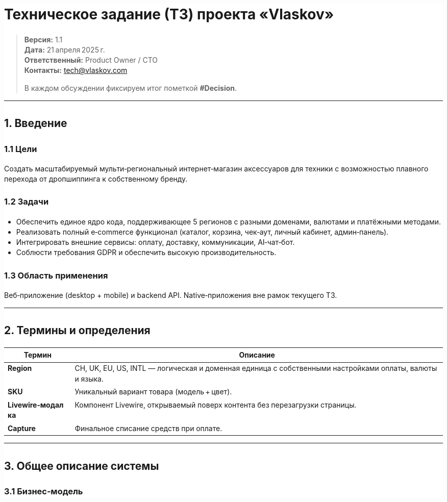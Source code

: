 # Техническое задание (ТЗ) проекта «Vlaskov»

> **Версия:** 1.1\
> **Дата:** 21 апреля 2025 г.\
> **Ответственный:** Product Owner / CTO\
> **Контакты:** [tech@vlaskov.com](mailto\:tech@vlaskov.com)
>
> В каждом обсуждении фиксируем итог пометкой **#Decision**.

---

## 1. Введение

### 1.1 Цели

Создать масштабируемый мульти‑региональный интернет‑магазин аксессуаров для техники с возможностью плавного перехода от дропшиппинга к собственному бренду.

### 1.2 Задачи

- Обеспечить единое ядро кода, поддерживающее 5 регионов с разными доменами, валютами и платёжными методами.
- Реализовать полный e‑commerce функционал (каталог, корзина, чек‑аут, личный кабинет, админ‑панель).
- Интегрировать внешние сервисы: оплату, доставку, коммуникации, AI‑чат‑бот.
- Соблюсти требования GDPR и обеспечить высокую производительность.

### 1.3 Область применения

Веб‑приложение (desktop + mobile) и backend API. Native‑приложения вне рамок текущего ТЗ.

---

## 2. Термины и определения

| Термин               | Описание                                                                                                |
| -------------------- | ------------------------------------------------------------------------------------------------------- |
| **Region**           | CH, UK, EU, US, INTL — логическая и доменная единица с собственными настройками оплаты, валюты и языка. |
| **SKU**              | Уникальный вариант товара (модель + цвет).                                                              |
| **Livewire‑модалка** | Компонент Livewire, открываемый поверх контента без перезагрузки страницы.                              |
| **Capture**          | Финальное списание средств при оплате.                                                                  |

---

## 3. Общее описание системы

### 3.1 Бизнес‑модель
